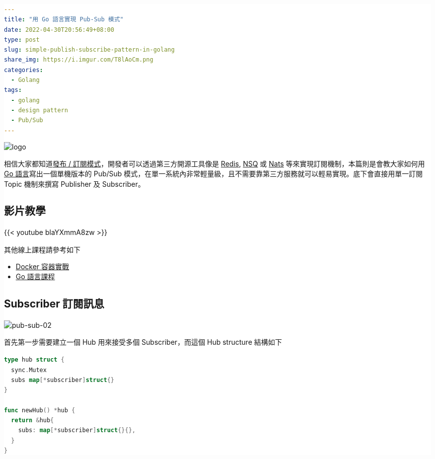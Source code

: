 ```yaml
---
title: "用 Go 語言實現 Pub-Sub 模式"
date: 2022-04-30T20:56:49+08:00
type: post
slug: simple-publish-subscribe-pattern-in-golang
share_img: https://i.imgur.com/T8lAoCm.png
categories:
  - Golang
tags:
  - golang
  - design pattern
  - Pub/Sub
---
```


![logo](https://i.imgur.com/k7fF6V0.png)

相信大家都知道[發布 / 訂閱模式][1]，開發者可以透過第三方開源工具像是 [Redis][3], [NSQ][4] 或 [Nats][5] 等來實現訂閱機制，本篇則是會教大家如何用 [Go 語言][2]寫出一個單機版本的 Pub/Sub 模式，在單一系統內非常輕量級，且不需要靠第三方服務就可以輕易實現。底下會直接用單一訂閱 Topic 機制來撰寫 Publisher 及 Subscriber。

[1]:https://zh.wikipedia.org/wiki/%E5%8F%91%E5%B8%83/%E8%AE%A2%E9%98%85
[2]:https://go.dev
[3]:https://redis.io
[4]:https://nsq.io
[5]:https://nats.io



## 影片教學

{{< youtube blaYXmmA8zw >}}

其他線上課程請參考如下

* [Docker 容器實戰](https://blog.wu-boy.com/docker-course/)
* [Go 語言課程](https://blog.wu-boy.com/golang-online-course/)

## Subscriber 訂閱訊息

![pub-sub-02](https://i.imgur.com/T8lAoCm.png)

首先第一步需要建立一個 Hub 用來接受多個 Subscriber，而這個 Hub structure 結構如下

```go
type hub struct {
  sync.Mutex
  subs map[*subscriber]struct{}
}

func newHub() *hub {
  return &hub{
    subs: map[*subscriber]struct{}{},
  }
}
```
